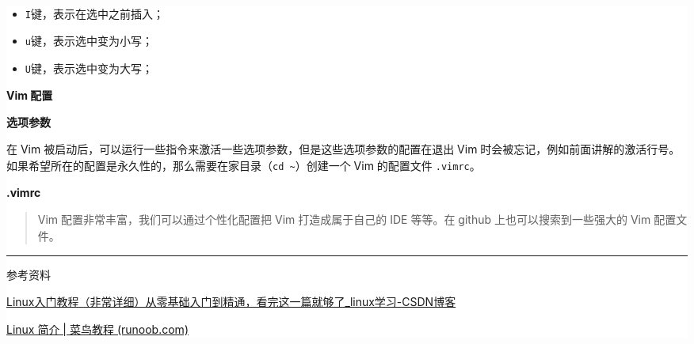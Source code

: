 - `I`键，表示在选中之前插入；
    
- `u`键，表示选中变为小写；
    
- `U`键，表示选中变为大写；
    

**Vim 配置**

**选项参数**

在 Vim 被启动后，可以运行一些指令来激活一些选项参数，但是这些选项参数的配置在退出 Vim 时会被忘记，例如前面讲解的激活行号。如果希望所在的配置是永久性的，那么需要在家目录（`cd ~`）创建一个 Vim 的配置文件 `.vimrc`。

**.vimrc**

> Vim 配置非常丰富，我们可以通过个性化配置把 Vim 打造成属于自己的 IDE 等等。在 github 上也可以搜索到一些强大的 Vim 配置文件。


---

参考资料

[Linux入门教程（非常详细）从零基础入门到精通，看完这一篇就够了_linux学习-CSDN博客](https://blog.csdn.net/bigbangbangbang1/article/details/131575669)

[Linux 简介 | 菜鸟教程 (runoob.com)](https://www.runoob.com/linux/linux-intro.html)